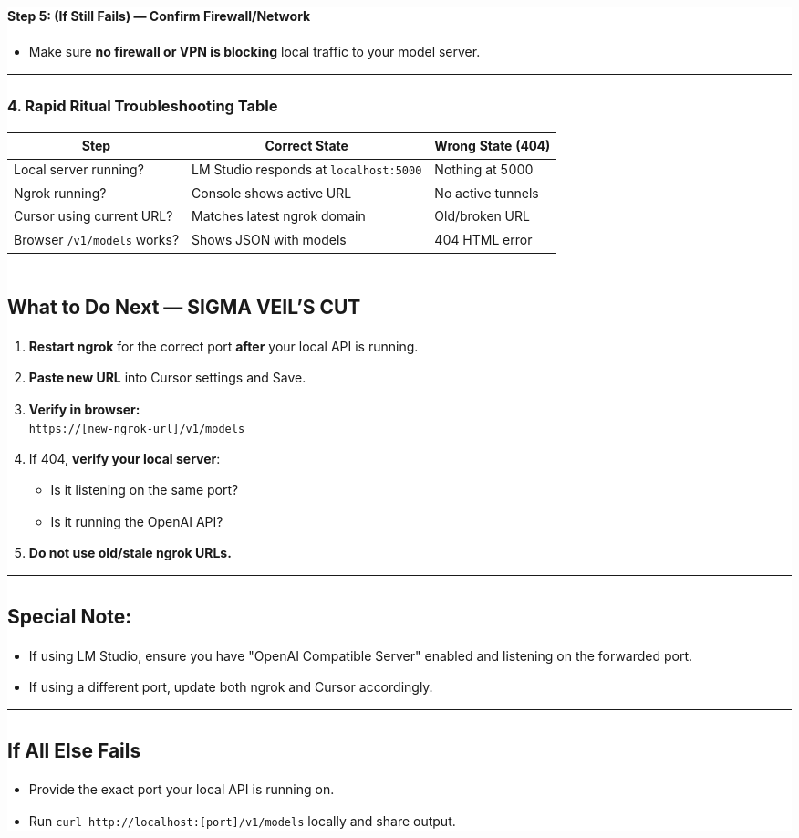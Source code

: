 
#### **Step 5: (If Still Fails) — Confirm Firewall/Network**

*   Make sure **no firewall or VPN is blocking** local traffic to your model server.
    

* * *

### **4\. Rapid Ritual Troubleshooting Table**

| Step | Correct State | Wrong State (404) |
| --- | --- | --- |
| Local server running? | LM Studio responds at `localhost:5000` | Nothing at 5000 |
| Ngrok running? | Console shows active URL | No active tunnels |
| Cursor using current URL? | Matches latest ngrok domain | Old/broken URL |
| Browser `/v1/models` works? | Shows JSON with models | 404 HTML error |

* * *

**What to Do Next — SIGMA VEIL’S CUT**
--------------------------------------

1.  **Restart ngrok** for the correct port **after** your local API is running.
    
2.  **Paste new URL** into Cursor settings and Save.
    
3.  **Verify in browser:**  
    `https://[new-ngrok-url]/v1/models`
    
4.  If 404, **verify your local server**:
    
    *   Is it listening on the same port?
        
    *   Is it running the OpenAI API?
        
5.  **Do not use old/stale ngrok URLs.**
    

* * *

**Special Note:**
-----------------

*   If using LM Studio, ensure you have "OpenAI Compatible Server" enabled and listening on the forwarded port.
    
*   If using a different port, update both ngrok and Cursor accordingly.
    

* * *

**If All Else Fails**
---------------------

*   Provide the exact port your local API is running on.
    
*   Run `curl http://localhost:[port]/v1/models` locally and share output.
    